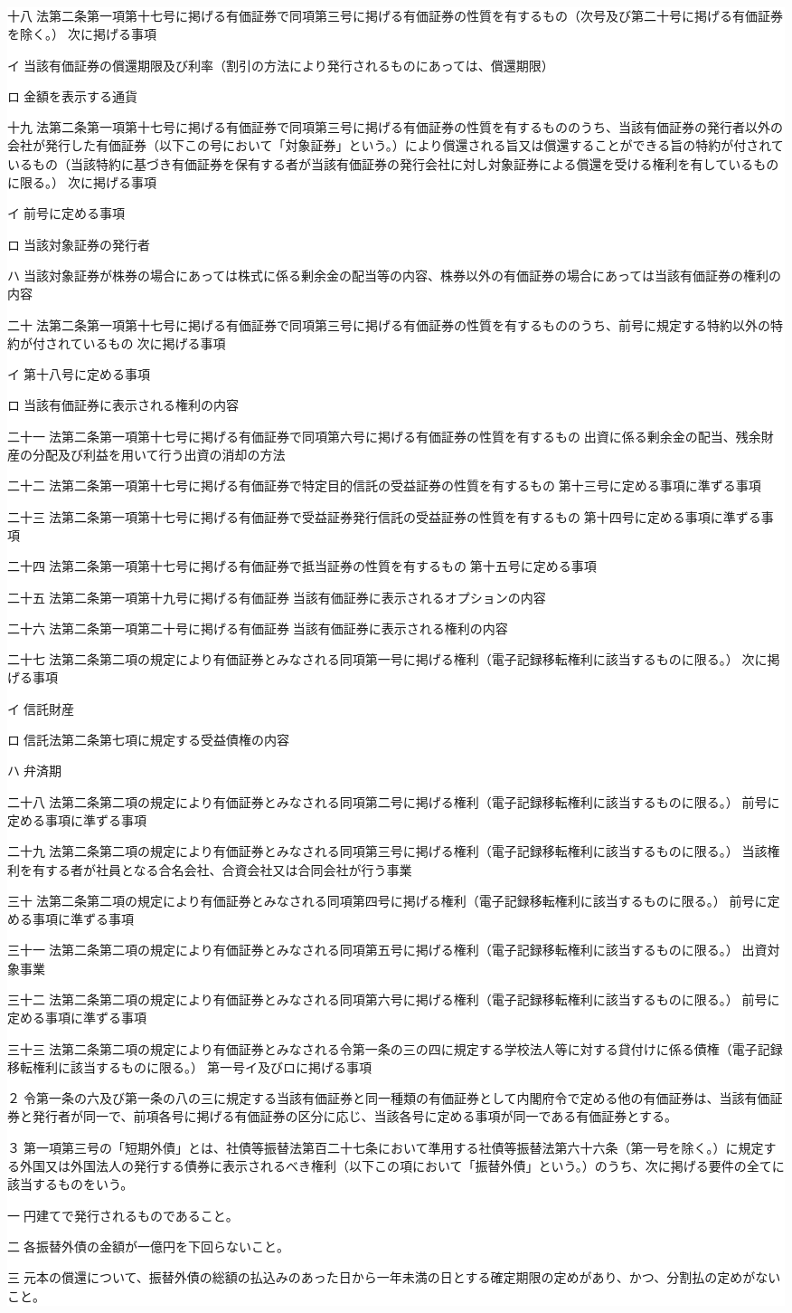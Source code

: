 十八 法第二条第一項第十七号に掲げる有価証券で同項第三号に掲げる有価証券の性質を有するもの（次号及び第二十号に掲げる有価証券を除く。） 次に掲げる事項

イ 当該有価証券の償還期限及び利率（割引の方法により発行されるものにあっては、償還期限）

ロ 金額を表示する通貨

十九 法第二条第一項第十七号に掲げる有価証券で同項第三号に掲げる有価証券の性質を有するもののうち、当該有価証券の発行者以外の会社が発行した有価証券（以下この号において「対象証券」という。）により償還される旨又は償還することができる旨の特約が付されているもの（当該特約に基づき有価証券を保有する者が当該有価証券の発行会社に対し対象証券による償還を受ける権利を有しているものに限る。） 次に掲げる事項

イ 前号に定める事項

ロ 当該対象証券の発行者

ハ 当該対象証券が株券の場合にあっては株式に係る剰余金の配当等の内容、株券以外の有価証券の場合にあっては当該有価証券の権利の内容

二十 法第二条第一項第十七号に掲げる有価証券で同項第三号に掲げる有価証券の性質を有するもののうち、前号に規定する特約以外の特約が付されているもの 次に掲げる事項

イ 第十八号に定める事項

ロ 当該有価証券に表示される権利の内容

二十一 法第二条第一項第十七号に掲げる有価証券で同項第六号に掲げる有価証券の性質を有するもの 出資に係る剰余金の配当、残余財産の分配及び利益を用いて行う出資の消却の方法

二十二 法第二条第一項第十七号に掲げる有価証券で特定目的信託の受益証券の性質を有するもの 第十三号に定める事項に準ずる事項

二十三 法第二条第一項第十七号に掲げる有価証券で受益証券発行信託の受益証券の性質を有するもの 第十四号に定める事項に準ずる事項

二十四 法第二条第一項第十七号に掲げる有価証券で抵当証券の性質を有するもの 第十五号に定める事項

二十五 法第二条第一項第十九号に掲げる有価証券 当該有価証券に表示されるオプションの内容

二十六 法第二条第一項第二十号に掲げる有価証券 当該有価証券に表示される権利の内容

二十七 法第二条第二項の規定により有価証券とみなされる同項第一号に掲げる権利（電子記録移転権利に該当するものに限る。） 次に掲げる事項

イ 信託財産

ロ 信託法第二条第七項に規定する受益債権の内容

ハ 弁済期

二十八 法第二条第二項の規定により有価証券とみなされる同項第二号に掲げる権利（電子記録移転権利に該当するものに限る。） 前号に定める事項に準ずる事項

二十九 法第二条第二項の規定により有価証券とみなされる同項第三号に掲げる権利（電子記録移転権利に該当するものに限る。） 当該権利を有する者が社員となる合名会社、合資会社又は合同会社が行う事業

三十 法第二条第二項の規定により有価証券とみなされる同項第四号に掲げる権利（電子記録移転権利に該当するものに限る。） 前号に定める事項に準ずる事項

三十一 法第二条第二項の規定により有価証券とみなされる同項第五号に掲げる権利（電子記録移転権利に該当するものに限る。） 出資対象事業

三十二 法第二条第二項の規定により有価証券とみなされる同項第六号に掲げる権利（電子記録移転権利に該当するものに限る。） 前号に定める事項に準ずる事項

三十三 法第二条第二項の規定により有価証券とみなされる令第一条の三の四に規定する学校法人等に対する貸付けに係る債権（電子記録移転権利に該当するものに限る。） 第一号イ及びロに掲げる事項

２ 令第一条の六及び第一条の八の三に規定する当該有価証券と同一種類の有価証券として内閣府令で定める他の有価証券は、当該有価証券と発行者が同一で、前項各号に掲げる有価証券の区分に応じ、当該各号に定める事項が同一である有価証券とする。

３ 第一項第三号の「短期外債」とは、社債等振替法第百二十七条において準用する社債等振替法第六十六条（第一号を除く。）に規定する外国又は外国法人の発行する債券に表示されるべき権利（以下この項において「振替外債」という。）のうち、次に掲げる要件の全てに該当するものをいう。

一 円建てで発行されるものであること。

二 各振替外債の金額が一億円を下回らないこと。

三 元本の償還について、振替外債の総額の払込みのあった日から一年未満の日とする確定期限の定めがあり、かつ、分割払の定めがないこと。
